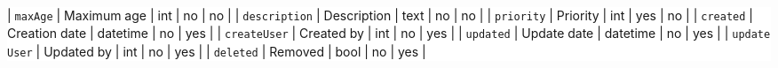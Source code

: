 | `maxAge` | Maximum age | int | no | no |
| `description` | Description | text | no | no |
| `priority` | Priority | int | yes | no |
| `created` | Creation date | datetime | no | yes |
| `createUser` | Created by | int | no | yes |
| `updated` | Update date | datetime | no | yes |
| `updateUser` | Updated by | int | no | yes |
| `deleted` | Removed | bool | no | yes |


